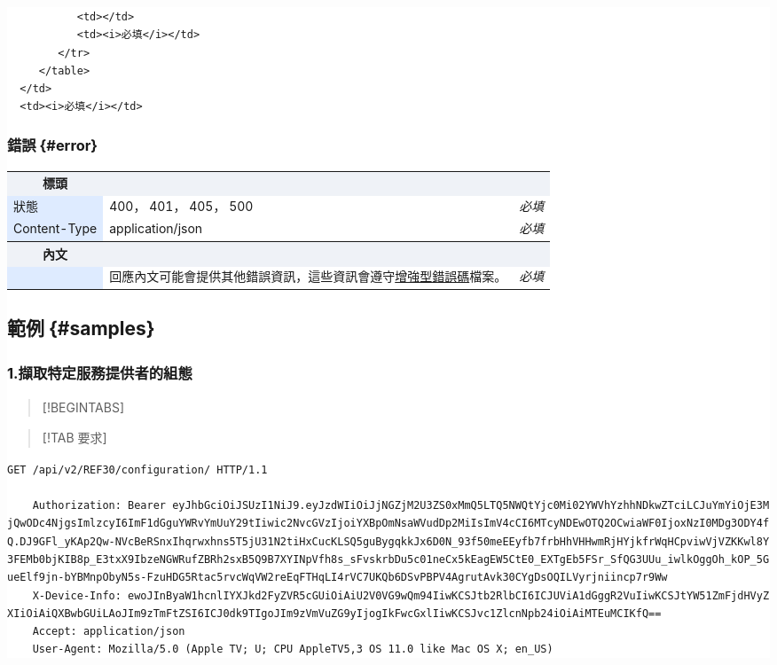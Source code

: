                <td></td>
               <td><i>必填</i></td>
            </tr>
         </table>
      </td>
      <td><i>必填</i></td>
</table>

### 錯誤 {#error}

<table style="table-layout:auto">
   <tr>
      <th style="background-color: #EFF2F7;">標頭</th>
      <th style="background-color: #EFF2F7;"></th>
      <th style="background-color: #EFF2F7;"></th>
   </tr>
   <tr>
      <td style="background-color: #DEEBFF;">狀態</td>
      <td>400， 401， 405， 500</td>
      <td><i>必填</i></td>
   </tr>
   <tr>
      <td style="background-color: #DEEBFF;">Content-Type</td>
      <td>application/json</td>
      <td><i>必填</i></td>
   </tr>
   <tr>
      <th style="background-color: #EFF2F7;">內文</th>
      <th style="background-color: #EFF2F7;"></th>
      <th style="background-color: #EFF2F7;"></th>
   </tr>
   <tr>
      <td style="background-color: #DEEBFF;"></td>
      <td>回應內文可能會提供其他錯誤資訊，這些資訊會遵守<a href="../../../enhanced-error-codes.md">增強型錯誤碼</a>檔案。</td>
      <td><i>必填</i></td>
   </tr>
</table>

## 範例 {#samples}

### 1.擷取特定服務提供者的組態

>[!BEGINTABS]

>[!TAB 要求]

```HTTPS
GET /api/v2/REF30/configuration/ HTTP/1.1

    Authorization: Bearer eyJhbGciOiJSUzI1NiJ9.eyJzdWIiOiJjNGZjM2U3ZS0xMmQ5LTQ5NWQtYjc0Mi02YWVhYzhhNDkwZTciLCJuYmYiOjE3MjQwODc4NjgsImlzcyI6ImF1dGguYWRvYmUuY29tIiwic2NvcGVzIjoiYXBpOmNsaWVudDp2MiIsImV4cCI6MTcyNDEwOTQ2OCwiaWF0IjoxNzI0MDg3ODY4fQ.DJ9GFl_yKAp2Qw-NVcBeRSnxIhqrwxhns5T5jU31N2tiHxCucKLSQ5guBygqkkJx6D0N_93f50meEEyfb7frbHhVHHwmRjHYjkfrWqHCpviwVjVZKKwl8Y3FEMb0bjKIB8p_E3txX9IbzeNGWRufZBRh2sxB5Q9B7XYINpVfh8s_sFvskrbDu5c01neCx5kEagEW5CtE0_EXTgEb5FSr_SfQG3UUu_iwlkOggOh_kOP_5GueElf9jn-bYBMnpObyN5s-FzuHDG5Rtac5rvcWqVW2reEqFTHqLI4rVC7UKQb6DSvPBPV4AgrutAvk30CYgDsOQILVyrjniincp7r9Ww
    X-Device-Info: ewoJInByaW1hcnlIYXJkd2FyZVR5cGUiOiAiU2V0VG9wQm94IiwKCSJtb2RlbCI6ICJUViA1dGggR2VuIiwKCSJtYW51ZmFjdHVyZXIiOiAiQXBwbGUiLAoJIm9zTmFtZSI6ICJ0dk9TIgoJIm9zVmVuZG9yIjogIkFwcGxlIiwKCSJvc1ZlcnNpb24iOiAiMTEuMCIKfQ==
    Accept: application/json
    User-Agent: Mozilla/5.0 (Apple TV; U; CPU AppleTV5,3 OS 11.0 like Mac OS X; en_US)
```
